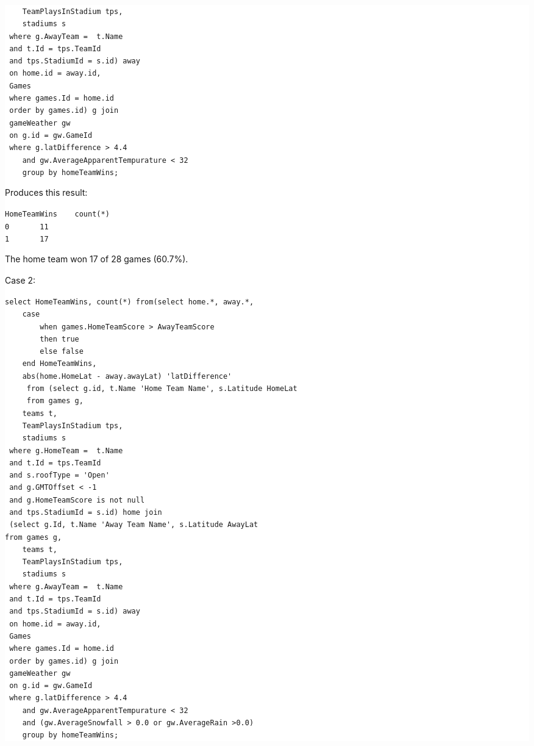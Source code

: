 ```
	TeamPlaysInStadium tps,
	stadiums s
 where g.AwayTeam =  t.Name
 and t.Id = tps.TeamId
 and tps.StadiumId = s.id) away
 on home.id = away.id,
 Games
 where games.Id = home.id
 order by games.id) g join
 gameWeather gw
 on g.id = gw.GameId
 where g.latDifference > 4.4
	and gw.AverageApparentTempurature < 32
	group by homeTeamWins; 
```

Produces this result:

	HomeTeamWins	count(*)
	0		11
	1		17

The home team won 17 of 28 games (60.7%).

Case 2:

```
select HomeTeamWins, count(*) from(select home.*, away.*,
	case 
		when games.HomeTeamScore > AwayTeamScore
		then true
		else false 
	end HomeTeamWins,
	abs(home.HomeLat - away.awayLat) 'latDifference'
	 from (select g.id, t.Name 'Home Team Name', s.Latitude HomeLat
	 from games g, 
	teams t, 
	TeamPlaysInStadium tps,
	stadiums s
 where g.HomeTeam =  t.Name
 and t.Id = tps.TeamId
 and s.roofType = 'Open'
 and g.GMTOffset < -1
 and g.HomeTeamScore is not null
 and tps.StadiumId = s.id) home join
 (select g.Id, t.Name 'Away Team Name', s.Latitude AwayLat
from games g, 
	teams t, 
	TeamPlaysInStadium tps,
	stadiums s
 where g.AwayTeam =  t.Name
 and t.Id = tps.TeamId
 and tps.StadiumId = s.id) away
 on home.id = away.id,
 Games
 where games.Id = home.id
 order by games.id) g join
 gameWeather gw
 on g.id = gw.GameId
 where g.latDifference > 4.4
	and gw.AverageApparentTempurature < 32
	and (gw.AverageSnowfall > 0.0 or gw.AverageRain >0.0)
	group by homeTeamWins; 
```
